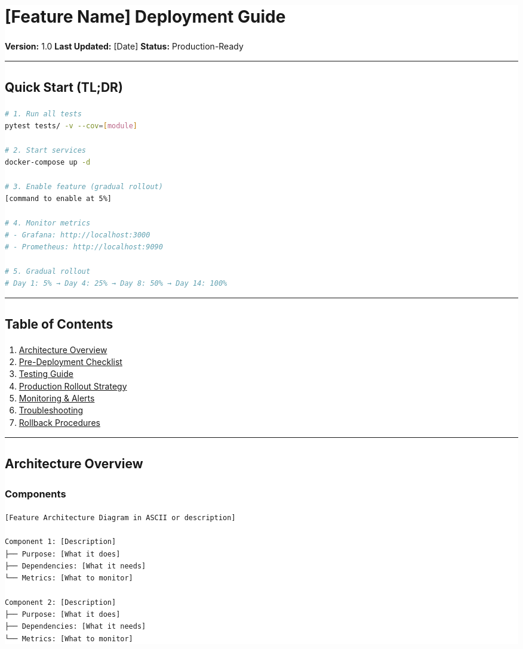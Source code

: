 # [Feature Name] Deployment Guide

**Version:** 1.0
**Last Updated:** [Date]
**Status:** Production-Ready

---

## Quick Start (TL;DR)

```bash
# 1. Run all tests
pytest tests/ -v --cov=[module]

# 2. Start services
docker-compose up -d

# 3. Enable feature (gradual rollout)
[command to enable at 5%]

# 4. Monitor metrics
# - Grafana: http://localhost:3000
# - Prometheus: http://localhost:9090

# 5. Gradual rollout
# Day 1: 5% → Day 4: 25% → Day 8: 50% → Day 14: 100%
```

---

## Table of Contents

1. [Architecture Overview](#architecture-overview)
2. [Pre-Deployment Checklist](#pre-deployment-checklist)
3. [Testing Guide](#testing-guide)
4. [Production Rollout Strategy](#production-rollout-strategy)
5. [Monitoring & Alerts](#monitoring--alerts)
6. [Troubleshooting](#troubleshooting)
7. [Rollback Procedures](#rollback-procedures)

---

## Architecture Overview

### Components

```
[Feature Architecture Diagram in ASCII or description]

Component 1: [Description]
├── Purpose: [What it does]
├── Dependencies: [What it needs]
└── Metrics: [What to monitor]

Component 2: [Description]
├── Purpose: [What it does]
├── Dependencies: [What it needs]
└── Metrics: [What to monitor]
```
